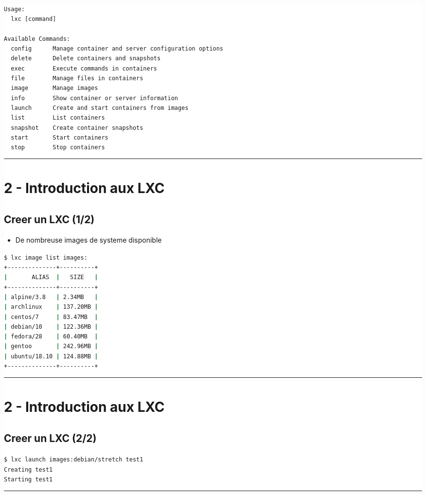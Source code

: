 ```
Usage:
  lxc [command]

Available Commands:
  config      Manage container and server configuration options
  delete      Delete containers and snapshots
  exec        Execute commands in containers
  file        Manage files in containers
  image       Manage images
  info        Show container or server information
  launch      Create and start containers from images
  list        List containers
  snapshot    Create container snapshots
  start       Start containers
  stop        Stop containers
```

---

# 2 - Introduction aux LXC

## Creer un LXC (1/2)

- De nombreuse images de systeme disponible

```bash
$ lxc image list images:
+--------------+----------+
|       ALIAS  |   SIZE   |
+--------------+----------+
| alpine/3.8   | 2.34MB   |
| archlinux    | 137.20MB |
| centos/7     | 83.47MB  |
| debian/10    | 122.36MB |
| fedora/28    | 60.40MB  |
| gentoo       | 242.96MB |
| ubuntu/18.10 | 124.88MB |
+--------------+----------+
```

---

# 2 - Introduction aux LXC

## Creer un LXC (2/2)

```bash
$ lxc launch images:debian/stretch test1
Creating test1
Starting test1
```

---